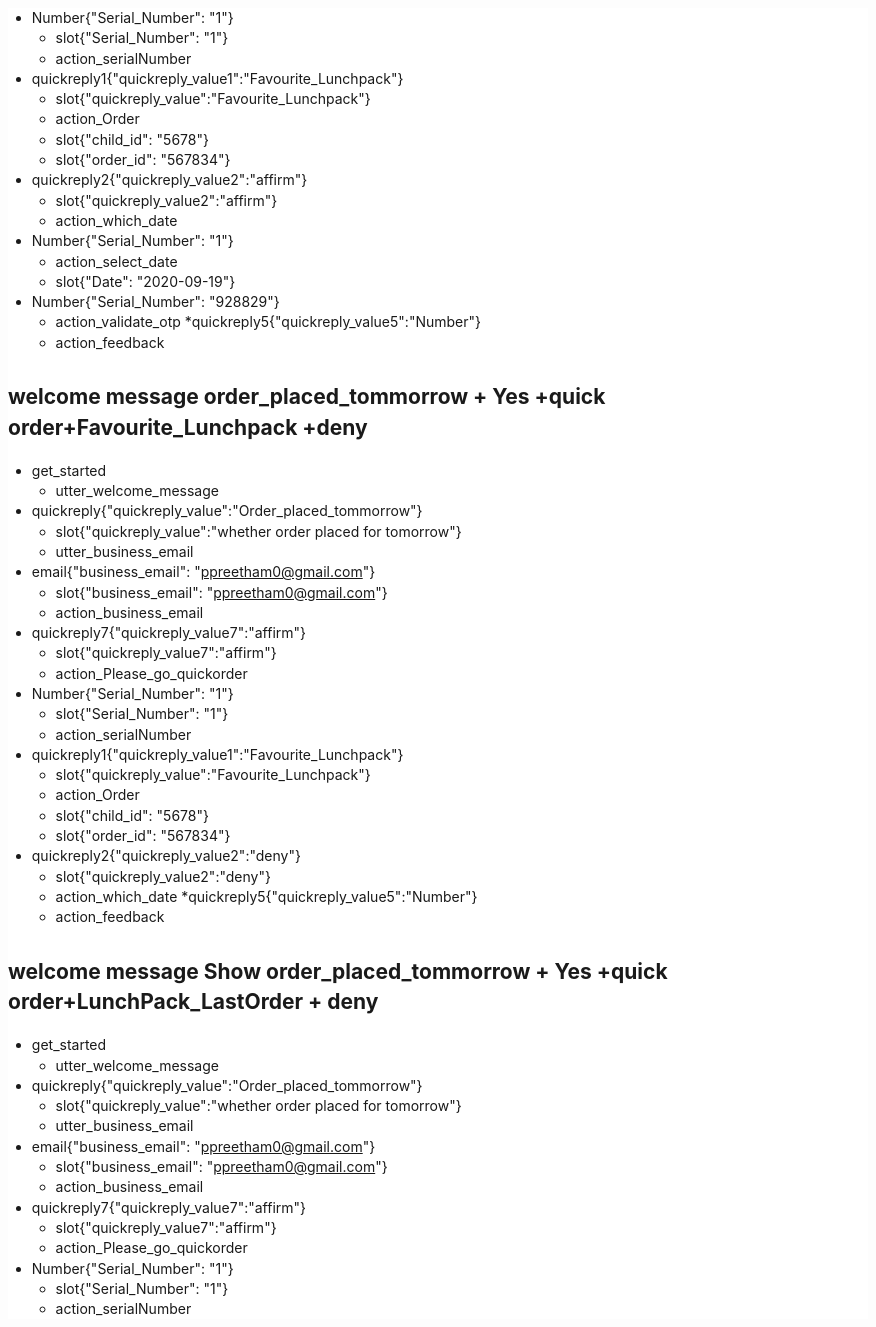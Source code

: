 * Number{"Serial_Number": "1"}
   - slot{"Serial_Number": "1"}
   - action_serialNumber
* quickreply1{"quickreply_value1":"Favourite_Lunchpack"}
   - slot{"quickreply_value":"Favourite_Lunchpack"}
   - action_Order
   - slot{"child_id": "5678"}
   - slot{"order_id": "567834"}
* quickreply2{"quickreply_value2":"affirm"}
   - slot{"quickreply_value2":"affirm"}
   - action_which_date
* Number{"Serial_Number": "1"}
   - action_select_date
   - slot{"Date": "2020-09-19"}
* Number{"Serial_Number": "928829"}
  - action_validate_otp
*quickreply5{"quickreply_value5":"Number"}
   - action_feedback
   
## welcome message order_placed_tommorrow + Yes +quick order+Favourite_Lunchpack +deny
* get_started
   - utter_welcome_message
* quickreply{"quickreply_value":"Order_placed_tommorrow"}
   - slot{"quickreply_value":"whether order placed for tomorrow"}	
    - utter_business_email
* email{"business_email": "ppreetham0@gmail.com"}
  - slot{"business_email": "ppreetham0@gmail.com"}
  - action_business_email
* quickreply7{"quickreply_value7":"affirm"}
   - slot{"quickreply_value7":"affirm"}
   - action_Please_go_quickorder
* Number{"Serial_Number": "1"}
   - slot{"Serial_Number": "1"}
   - action_serialNumber
* quickreply1{"quickreply_value1":"Favourite_Lunchpack"}
   - slot{"quickreply_value":"Favourite_Lunchpack"}
   - action_Order
   - slot{"child_id": "5678"}
   - slot{"order_id": "567834"}
* quickreply2{"quickreply_value2":"deny"}
   - slot{"quickreply_value2":"deny"}
   - action_which_date
*quickreply5{"quickreply_value5":"Number"}
   - action_feedback
   
   
## welcome message Show order_placed_tommorrow + Yes +quick order+LunchPack_LastOrder + deny
* get_started
   - utter_welcome_message
* quickreply{"quickreply_value":"Order_placed_tommorrow"}
   - slot{"quickreply_value":"whether order placed for tomorrow"}	
    - utter_business_email
* email{"business_email": "ppreetham0@gmail.com"}
  - slot{"business_email": "ppreetham0@gmail.com"}
  - action_business_email
* quickreply7{"quickreply_value7":"affirm"}
   - slot{"quickreply_value7":"affirm"}
   - action_Please_go_quickorder
* Number{"Serial_Number": "1"}
   - slot{"Serial_Number": "1"}
   - action_serialNumber